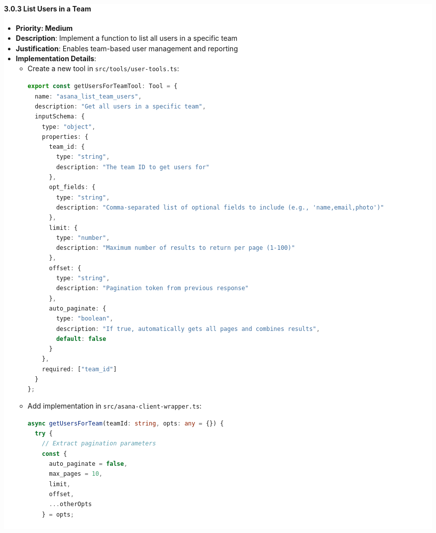 #### 3.0.3 List Users in a Team
- **Priority: Medium**
- **Description**: Implement a function to list all users in a specific team
- **Justification**: Enables team-based user management and reporting
- **Implementation Details**:
  - Create a new tool in `src/tools/user-tools.ts`:
    ```typescript
    export const getUsersForTeamTool: Tool = {
      name: "asana_list_team_users",
      description: "Get all users in a specific team",
      inputSchema: {
        type: "object",
        properties: {
          team_id: {
            type: "string",
            description: "The team ID to get users for"
          },
          opt_fields: {
            type: "string",
            description: "Comma-separated list of optional fields to include (e.g., 'name,email,photo')"
          },
          limit: {
            type: "number",
            description: "Maximum number of results to return per page (1-100)"
          },
          offset: {
            type: "string",
            description: "Pagination token from previous response"
          },
          auto_paginate: {
            type: "boolean",
            description: "If true, automatically gets all pages and combines results",
            default: false
          }
        },
        required: ["team_id"]
      }
    };
    ```
  - Add implementation in `src/asana-client-wrapper.ts`:
    ```typescript
    async getUsersForTeam(teamId: string, opts: any = {}) {
      try {
        // Extract pagination parameters
        const { 
          auto_paginate = false, 
          max_pages = 10,
          limit,
          offset,
          ...otherOpts
        } = opts;
        